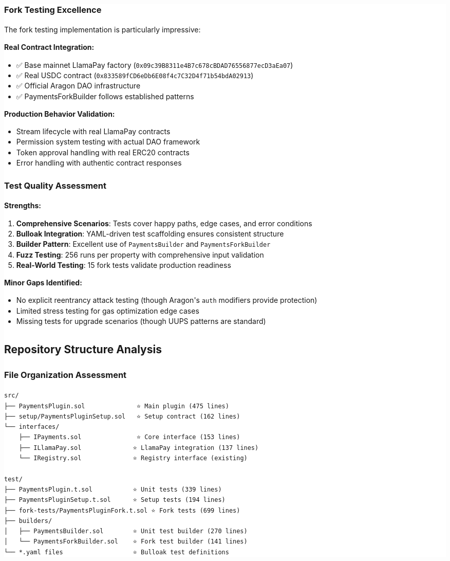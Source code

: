 ### Fork Testing Excellence

The fork testing implementation is particularly impressive:

**Real Contract Integration:**
- ✅ Base mainnet LlamaPay factory (`0x09c39B8311e4B7c678cBDAD76556877ecD3aEa07`)
- ✅ Real USDC contract (`0x833589fCD6eDb6E08f4c7C32D4f71b54bdA02913`)  
- ✅ Official Aragon DAO infrastructure
- ✅ PaymentsForkBuilder follows established patterns

**Production Behavior Validation:**
- Stream lifecycle with real LlamaPay contracts
- Permission system testing with actual DAO framework
- Token approval handling with real ERC20 contracts
- Error handling with authentic contract responses

### Test Quality Assessment

**Strengths:**
1. **Comprehensive Scenarios**: Tests cover happy paths, edge cases, and error conditions
2. **Bulloak Integration**: YAML-driven test scaffolding ensures consistent structure
3. **Builder Pattern**: Excellent use of `PaymentsBuilder` and `PaymentsForkBuilder`
4. **Fuzz Testing**: 256 runs per property with comprehensive input validation
5. **Real-World Testing**: 15 fork tests validate production readiness

**Minor Gaps Identified:**
- No explicit reentrancy attack testing (though Aragon's `auth` modifiers provide protection)
- Limited stress testing for gas optimization edge cases
- Missing tests for upgrade scenarios (though UUPS patterns are standard)

## Repository Structure Analysis

### File Organization Assessment
```
src/
├── PaymentsPlugin.sol              ⭐ Main plugin (475 lines)
├── setup/PaymentsPluginSetup.sol   ⭐ Setup contract (162 lines)  
└── interfaces/
    ├── IPayments.sol               ⭐ Core interface (153 lines)
    ├── ILlamaPay.sol              ⭐ LlamaPay integration (137 lines)
    └── IRegistry.sol              ⭐ Registry interface (existing)

test/
├── PaymentsPlugin.t.sol           ⭐ Unit tests (339 lines)
├── PaymentsPluginSetup.t.sol      ⭐ Setup tests (194 lines)
├── fork-tests/PaymentsPluginFork.t.sol ⭐ Fork tests (699 lines)
├── builders/
│   ├── PaymentsBuilder.sol        ⭐ Unit test builder (270 lines)
│   └── PaymentsForkBuilder.sol    ⭐ Fork test builder (141 lines)
└── *.yaml files                   ⭐ Bulloak test definitions
```
